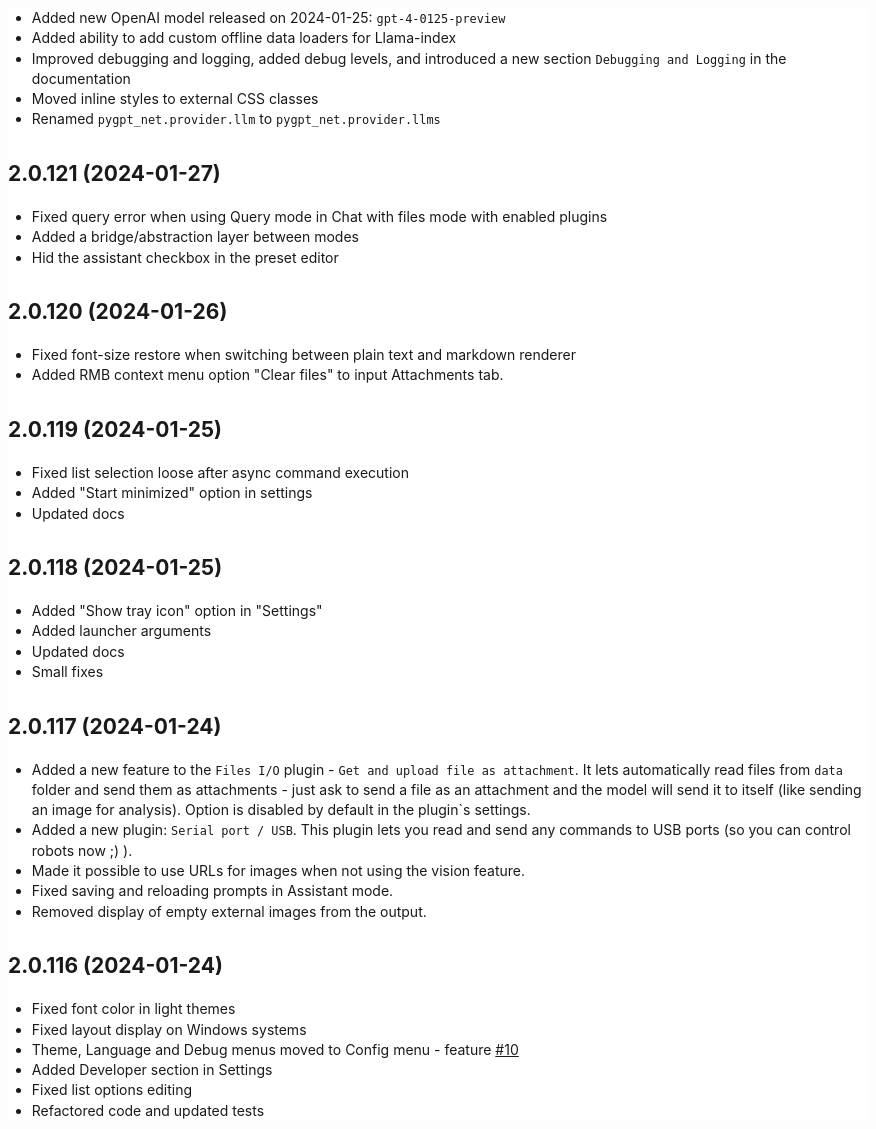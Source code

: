 - Added new OpenAI model released on 2024-01-25: `gpt-4-0125-preview`
- Added ability to add custom offline data loaders for Llama-index
- Improved debugging and logging, added debug levels, and introduced a new section `Debugging and Logging` in the documentation
- Moved inline styles to external CSS classes
- Renamed `pygpt_net.provider.llm` to `pygpt_net.provider.llms`

## 2.0.121 (2024-01-27)

- Fixed query error when using Query mode in Chat with files mode with enabled plugins
- Added a bridge/abstraction layer between modes
- Hid the assistant checkbox in the preset editor

## 2.0.120 (2024-01-26)

- Fixed font-size restore when switching between plain text and markdown renderer
- Added RMB context menu option "Clear files" to input Attachments tab.

## 2.0.119 (2024-01-25)

- Fixed list selection loose after async command execution
- Added "Start minimized" option in settings
- Updated docs

## 2.0.118 (2024-01-25)

- Added "Show tray icon" option in "Settings"
- Added launcher arguments
- Updated docs
- Small fixes

## 2.0.117 (2024-01-24)

- Added a new feature to the `Files I/O` plugin - `Get and upload file as attachment`. It lets automatically read files from `data` folder and send them as attachments - just ask to send a file as an attachment and the model will send it to itself (like sending an image for analysis). Option is disabled by default in the plugin`s settings.
- Added a new plugin: `Serial port / USB`. This plugin lets you read and send any commands to USB ports (so you can control robots now ;) ).
- Made it possible to use URLs for images when not using the vision feature.
- Fixed saving and reloading prompts in Assistant mode.
- Removed display of empty external images from the output.

## 2.0.116 (2024-01-24)

- Fixed font color in light themes
- Fixed layout display on Windows systems
- Theme, Language and Debug menus moved to Config menu - feature [#10](https://github.com/szczyglis-dev/py-gpt/issues/10)
- Added Developer section in Settings
- Fixed list options editing
- Refactored code and updated tests

